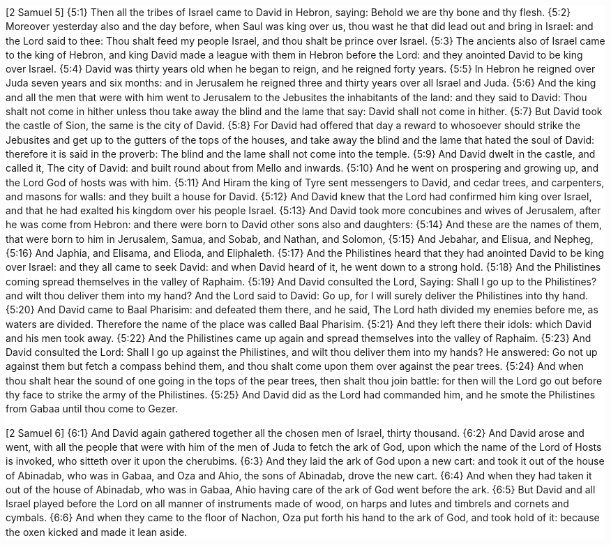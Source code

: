 [2 Samuel 5]
{5:1} Then all the tribes of Israel came to David in Hebron, saying: Behold we are thy bone and thy flesh.
{5:2} Moreover yesterday also and the day before, when Saul was king over us, thou wast he that did lead out and bring in Israel: and the Lord said to thee: Thou shalt feed my people Israel, and thou shalt be prince over Israel.
{5:3} The ancients also of Israel came to the king of Hebron, and king David made a league with them in Hebron before the Lord: and they anointed David to be king over Israel.
{5:4} David was thirty years old when he began to reign, and he reigned forty years.
{5:5} In Hebron he reigned over Juda seven years and six months: and in Jerusalem he reigned three and thirty years over all Israel and Juda.
{5:6} And the king and all the men that were with him went to Jerusalem to the Jebusites the inhabitants of the land: and they said to David: Thou shalt not come in hither unless thou take away the blind and the lame that say: David shall not come in hither.
{5:7} But David took the castle of Sion, the same is the city of David.
{5:8} For David had offered that day a reward to whosoever should strike the Jebusites and get up to the gutters of the tops of the houses, and take away the blind and the lame that hated the soul of David: therefore it is said in the proverb: The blind and the lame shall not come into the temple.
{5:9} And David dwelt in the castle, and called it, The city of David: and built round about from Mello and inwards.
{5:10} And he went on prospering and growing up, and the Lord God of hosts was with him.
{5:11} And Hiram the king of Tyre sent messengers to David, and cedar trees, and carpenters, and masons for walls: and they built a house for David.
{5:12} And David knew that the Lord had confirmed him king over Israel, and that he had exalted his kingdom over his people Israel.
{5:13} And David took more concubines and wives of Jerusalem, after he was come from Hebron: and there were born to David other sons also and daughters:
{5:14} And these are the names of them, that were born to him in Jerusalem, Samua, and Sobab, and Nathan, and Solomon,
{5:15} And Jebahar, and Elisua, and Nepheg,
{5:16} And Japhia, and Elisama, and Elioda, and Eliphaleth.
{5:17} And the Philistines heard that they had anointed David to be king over Israel: and they all came to seek David: and when David heard of it, he went down to a strong hold.
{5:18} And the Philistines coming spread themselves in the valley of Raphaim.
{5:19} And David consulted the Lord, Saying: Shall I go up to the Philistines? and wilt thou deliver them into my hand? And the Lord said to David: Go up, for I will surely deliver the Philistines into thy hand.
{5:20} And David came to Baal Pharisim: and defeated them there, and he said, The Lord hath divided my enemies before me, as waters are divided. Therefore the name of the place was called Baal Pharisim.
{5:21} And they left there their idols: which David and his men took away.
{5:22} And the Philistines came up again and spread themselves into the valley of Raphaim.
{5:23} And David consulted the Lord: Shall I go up against the Philistines, and wilt thou deliver them into my hands? He answered: Go not up against them but fetch a compass behind them, and thou shalt come upon them over against the pear trees.
{5:24} And when thou shalt hear the sound of one going in the tops of the pear trees, then shalt thou join battle: for then will the Lord go out before thy face to strike the army of the Philistines.
{5:25} And David did as the Lord had commanded him, and he smote the Philistines from Gabaa until thou come to Gezer.

[2 Samuel 6]
{6:1} And David again gathered together all the chosen men of Israel, thirty thousand.
{6:2} And David arose and went, with all the people that were with him of the men of Juda to fetch the ark of God, upon which the name of the Lord of Hosts is invoked, who sitteth over it upon the cherubims.
{6:3} And they laid the ark of God upon a new cart: and took it out of the house of Abinadab, who was in Gabaa, and Oza and Ahio, the sons of Abinadab, drove the new cart.
{6:4} And when they had taken it out of the house of Abinadab, who was in Gabaa, Ahio having care of the ark of God went before the ark.
{6:5} But David and all Israel played before the Lord on all manner of instruments made of wood, on harps and lutes and timbrels and cornets and cymbals.
{6:6} And when they came to the floor of Nachon, Oza put forth his hand to the ark of God, and took hold of it: because the oxen kicked and made it lean aside.